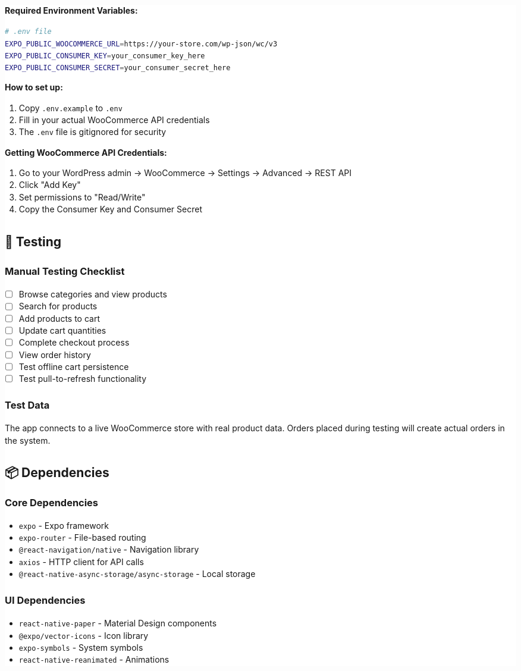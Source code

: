 **Required Environment Variables:**
```bash
# .env file
EXPO_PUBLIC_WOOCOMMERCE_URL=https://your-store.com/wp-json/wc/v3
EXPO_PUBLIC_CONSUMER_KEY=your_consumer_key_here
EXPO_PUBLIC_CONSUMER_SECRET=your_consumer_secret_here
```

**How to set up:**
1. Copy `.env.example` to `.env`
2. Fill in your actual WooCommerce API credentials
3. The `.env` file is gitignored for security

**Getting WooCommerce API Credentials:**
1. Go to your WordPress admin → WooCommerce → Settings → Advanced → REST API
2. Click "Add Key"
3. Set permissions to "Read/Write"
4. Copy the Consumer Key and Consumer Secret

## 🧪 Testing

### **Manual Testing Checklist**
- [ ] Browse categories and view products
- [ ] Search for products
- [ ] Add products to cart
- [ ] Update cart quantities
- [ ] Complete checkout process
- [ ] View order history
- [ ] Test offline cart persistence
- [ ] Test pull-to-refresh functionality

### **Test Data**
The app connects to a live WooCommerce store with real product data. Orders placed during testing will create actual orders in the system.

## 📦 Dependencies

### **Core Dependencies**
- `expo` - Expo framework
- `expo-router` - File-based routing
- `@react-navigation/native` - Navigation library
- `axios` - HTTP client for API calls
- `@react-native-async-storage/async-storage` - Local storage

### **UI Dependencies**
- `react-native-paper` - Material Design components
- `@expo/vector-icons` - Icon library
- `expo-symbols` - System symbols
- `react-native-reanimated` - Animations

